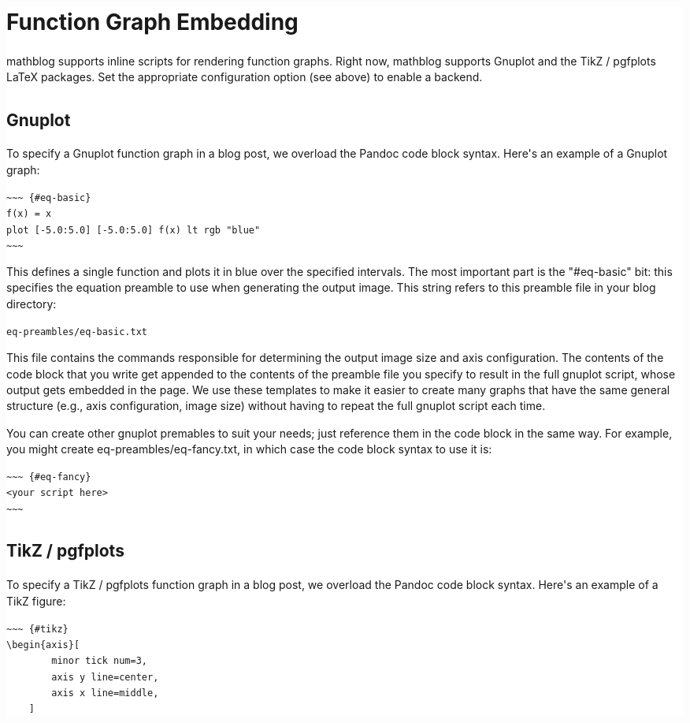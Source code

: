 Function Graph Embedding
========================

mathblog supports inline scripts for rendering function graphs.  Right
now, mathblog supports Gnuplot and the TikZ / pgfplots LaTeX packages.
Set the appropriate configuration option (see above) to enable a
backend.

Gnuplot
-------

To specify a Gnuplot function graph in a blog post, we overload the
Pandoc code block syntax.  Here's an example of a Gnuplot graph:

    ~~~ {#eq-basic}
    f(x) = x
    plot [-5.0:5.0] [-5.0:5.0] f(x) lt rgb "blue"
    ~~~

This defines a single function and plots it in blue over the specified
intervals.  The most important part is the "#eq-basic" bit: this
specifies the equation preamble to use when generating the output
image.  This string refers to this preamble file in your blog
directory:

  `eq-preambles/eq-basic.txt`

This file contains the commands responsible for determining the output
image size and axis configuration.  The contents of the code block
that you write get appended to the contents of the preamble file you
specify to result in the full gnuplot script, whose output gets
embedded in the page.  We use these templates to make it easier to
create many graphs that have the same general structure (e.g., axis
configuration, image size) without having to repeat the full gnuplot
script each time.

You can create other gnuplot premables to suit your needs; just
reference them in the code block in the same way.  For example, you
might create eq-preambles/eq-fancy.txt, in which case the code block
syntax to use it is:

    ~~~ {#eq-fancy}
    <your script here>
    ~~~

TikZ / pgfplots
---------------

To specify a TikZ / pgfplots function graph in a blog post, we
overload the Pandoc code block syntax.  Here's an example of a TikZ
figure:

    ~~~ {#tikz}
    \begin{axis}[
            minor tick num=3,
            axis y line=center,
            axis x line=middle,
        ]
